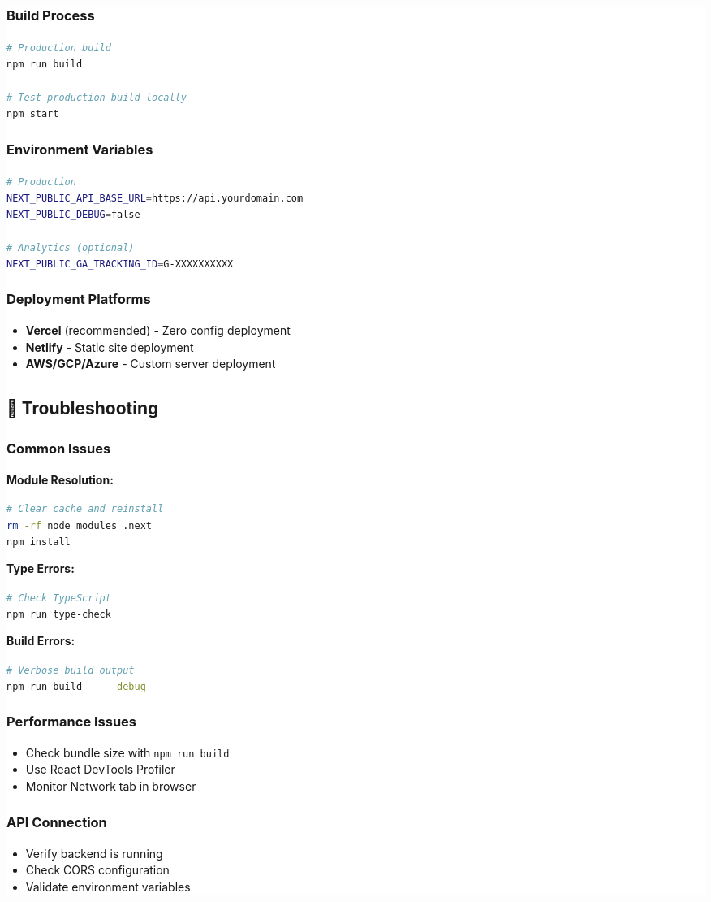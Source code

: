 ### Build Process
```bash
# Production build
npm run build

# Test production build locally
npm start
```

### Environment Variables
```bash
# Production
NEXT_PUBLIC_API_BASE_URL=https://api.yourdomain.com
NEXT_PUBLIC_DEBUG=false

# Analytics (optional)
NEXT_PUBLIC_GA_TRACKING_ID=G-XXXXXXXXXX
```

### Deployment Platforms
- **Vercel** (recommended) - Zero config deployment
- **Netlify** - Static site deployment
- **AWS/GCP/Azure** - Custom server deployment

## 🔧 Troubleshooting

### Common Issues

**Module Resolution:**
```bash
# Clear cache and reinstall
rm -rf node_modules .next
npm install
```

**Type Errors:**
```bash
# Check TypeScript
npm run type-check
```

**Build Errors:**
```bash
# Verbose build output
npm run build -- --debug
```

### Performance Issues
- Check bundle size with `npm run build`
- Use React DevTools Profiler
- Monitor Network tab in browser

### API Connection
- Verify backend is running
- Check CORS configuration
- Validate environment variables
